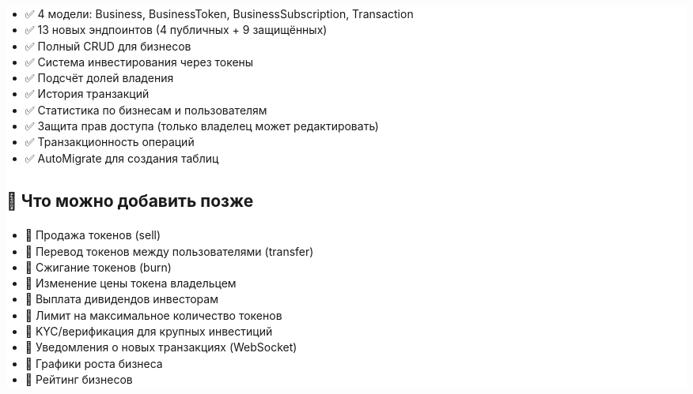 - ✅ 4 модели: Business, BusinessToken, BusinessSubscription, Transaction
- ✅ 13 новых эндпоинтов (4 публичных + 9 защищённых)
- ✅ Полный CRUD для бизнесов
- ✅ Система инвестирования через токены
- ✅ Подсчёт долей владения
- ✅ История транзакций
- ✅ Статистика по бизнесам и пользователям
- ✅ Защита прав доступа (только владелец может редактировать)
- ✅ Транзакционность операций
- ✅ AutoMigrate для создания таблиц

## 📝 Что можно добавить позже

- 🔄 Продажа токенов (sell)
- 🔄 Перевод токенов между пользователями (transfer)
- 🔄 Сжигание токенов (burn)
- 🔄 Изменение цены токена владельцем
- 🔄 Выплата дивидендов инвесторам
- 🔄 Лимит на максимальное количество токенов
- 🔄 KYC/верификация для крупных инвестиций
- 🔄 Уведомления о новых транзакциях (WebSocket)
- 🔄 Графики роста бизнеса
- 🔄 Рейтинг бизнесов
